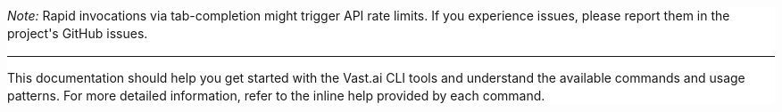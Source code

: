 _Note:_ Rapid invocations via tab-completion might trigger API rate limits. If you experience issues, please report them in the project's GitHub issues.

---

This documentation should help you get started with the Vast.ai CLI tools and understand the available commands and usage patterns. For more detailed information, refer to the inline help provided by each command.

```

```
